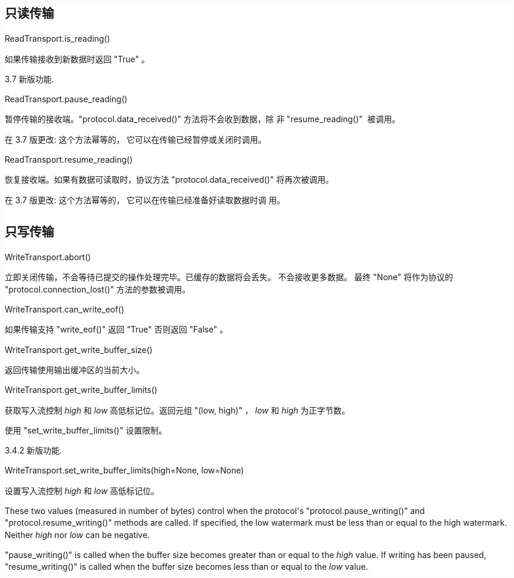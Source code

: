 只读传输
--------

ReadTransport.is_reading()

   如果传输接收到新数据时返回 "True" 。

   3.7 新版功能.

ReadTransport.pause_reading()

   暂停传输的接收端。"protocol.data_received()" 方法将不会收到数据，除
   非 "resume_reading()"  被调用。

   在 3.7 版更改: 这个方法幂等的， 它可以在传输已经暂停或关闭时调用。

ReadTransport.resume_reading()

   恢复接收端。如果有数据可读取时，协议方法 "protocol.data_received()"
   将再次被调用。

   在 3.7 版更改: 这个方法幂等的， 它可以在传输已经准备好读取数据时调
   用。


只写传输
--------

WriteTransport.abort()

   立即关闭传输，不会等待已提交的操作处理完毕。已缓存的数据将会丢失。
   不会接收更多数据。   最终 "None" 将作为协议的
   "protocol.connection_lost()"  方法的参数被调用。

WriteTransport.can_write_eof()

   如果传输支持 "write_eof()" 返回  "True" 否则返回  "False"  。

WriteTransport.get_write_buffer_size()

   返回传输使用输出缓冲区的当前大小。

WriteTransport.get_write_buffer_limits()

   获取写入流控制 *high* 和 *low* 高低标记位。返回元组 "(low, high)"
   ， *low* 和 *high* 为正字节数。

   使用 "set_write_buffer_limits()" 设置限制。

   3.4.2 新版功能.

WriteTransport.set_write_buffer_limits(high=None, low=None)

   设置写入流控制 *high* 和 *low* 高低标记位。

   These two values (measured in number of bytes) control when the
   protocol's "protocol.pause_writing()" and
   "protocol.resume_writing()" methods are called. If specified, the
   low watermark must be less than or equal to the high watermark.
   Neither *high* nor *low* can be negative.

   "pause_writing()" is called when the buffer size becomes greater
   than or equal to the *high* value. If writing has been paused,
   "resume_writing()" is called when the buffer size becomes less than
   or equal to the *low* value.
